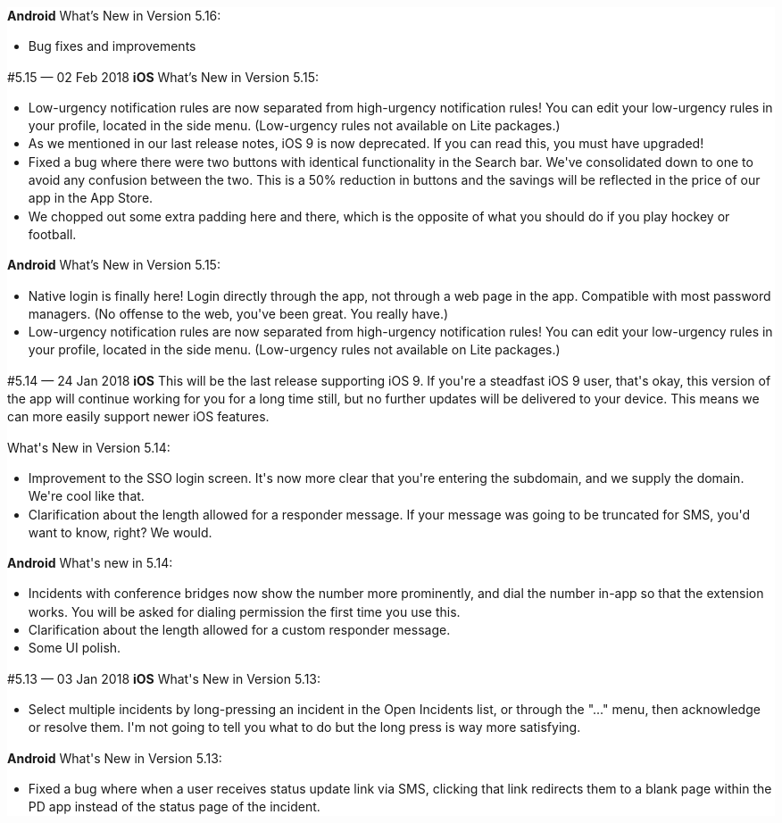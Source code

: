 **Android**
What’s New in Version 5.16:
- Bug fixes and improvements

#5.15 — 02 Feb 2018
**iOS**
What’s New in Version 5.15:
- Low-urgency notification rules are now separated from high-urgency notification rules! You can edit your low-urgency rules in your profile, located in the side menu. (Low-urgency rules not available on Lite packages.)
- As we mentioned in our last release notes, iOS 9 is now deprecated. If you can read this, you must have upgraded!
- Fixed a bug where there were two buttons with identical functionality in the Search bar. We've consolidated down to one to avoid any confusion between the two. This is a 50% reduction in buttons and the savings will be reflected in the price of our app in the App Store.
- We chopped out some extra padding here and there, which is the opposite of what you should do if you play hockey or football.

**Android**
What’s New in Version 5.15:
- Native login is finally here! Login directly through the app, not through a web page in the app. Compatible with most password managers. (No offense to the web, you've been great. You really have.)
- Low-urgency notification rules are now separated from high-urgency notification rules! You can edit your low-urgency rules in your profile, located in the side menu. (Low-urgency rules not available on Lite packages.)

#5.14 — 24 Jan 2018
**iOS**
This will be the last release supporting iOS 9. If you're a steadfast iOS 9 user, that's okay, this version of the app will continue working for you for a long time still, but no further updates will be delivered to your device. This means we can more easily support newer iOS features.

What's New in Version 5.14:
- Improvement to the SSO login screen. It's now more clear that you're entering the subdomain, and we supply the domain. We're cool like that.
- Clarification about the length allowed for a responder message. If your message was going to be truncated for SMS, you'd want to know, right? We would.

**Android**
What's new in 5.14:
- Incidents with conference bridges now show the number more prominently, and dial the number in-app so that the extension works. You will be asked for dialing permission the first time you use this.
- Clarification about the length allowed for a custom responder message.
- Some UI polish.

#5.13 — 03 Jan 2018
**iOS**
What's New in Version 5.13:
- Select multiple incidents by long-pressing an incident in the Open Incidents list, or through the "..." menu, then acknowledge or resolve them. I'm not going to tell you what to do but the long press is way more satisfying.

**Android**
What's New in Version 5.13:
- Fixed a bug where when a user receives status update link via SMS, clicking that link redirects them to a blank page within the PD app instead of the status page of the incident.